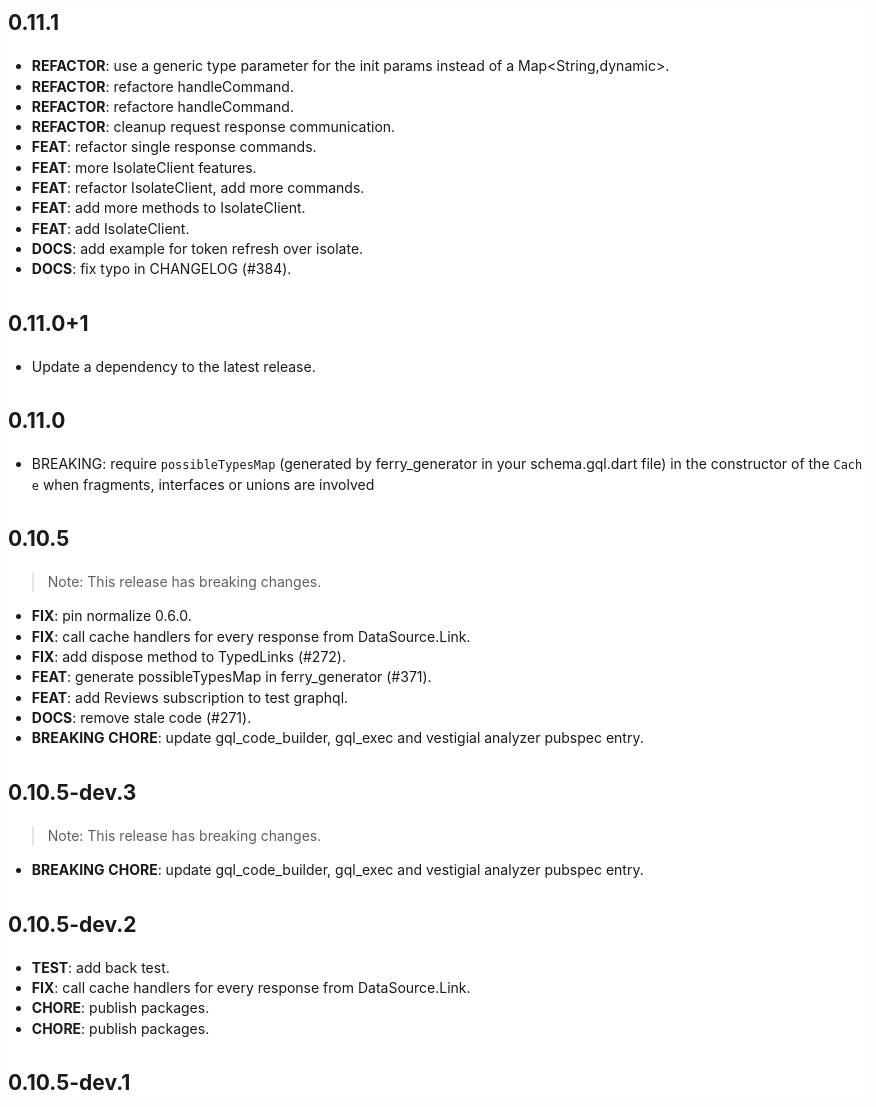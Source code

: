 ## 0.11.1

- **REFACTOR**: use a generic type parameter for the init params instead of a Map<String,dynamic>.
- **REFACTOR**: refactore handleCommand.
- **REFACTOR**: refactore handleCommand.
- **REFACTOR**: cleanup request response communication.
- **FEAT**: refactor single response commands.
- **FEAT**: more IsolateClient features.
- **FEAT**: refactor IsolateClient, add more commands.
- **FEAT**: add more methods to IsolateClient.
- **FEAT**: add IsolateClient.
- **DOCS**: add example for token refresh over isolate.
- **DOCS**: fix typo in CHANGELOG (#384).

## 0.11.0+1

- Update a dependency to the latest release.

## 0.11.0

- BREAKING: require `possibleTypesMap` (generated by ferry_generator in your schema.gql.dart file)
  in the constructor of the `Cache`
  when fragments, interfaces or unions are involved

## 0.10.5

> Note: This release has breaking changes.

- **FIX**: pin normalize 0.6.0.
- **FIX**: call cache handlers for every response from DataSource.Link.
- **FIX**: add dispose method to TypedLinks (#272).
- **FEAT**: generate possibleTypesMap in ferry_generator (#371).
- **FEAT**: add Reviews subscription to test graphql.
- **DOCS**: remove stale code (#271).
- **BREAKING** **CHORE**: update gql_code_builder, gql_exec and vestigial analyzer pubspec entry.

## 0.10.5-dev.3

> Note: This release has breaking changes.

- **BREAKING** **CHORE**: update gql_code_builder, gql_exec and vestigial analyzer pubspec entry.

## 0.10.5-dev.2

- **TEST**: add back test.
- **FIX**: call cache handlers for every response from DataSource.Link.
- **CHORE**: publish packages.
- **CHORE**: publish packages.

## 0.10.5-dev.1
